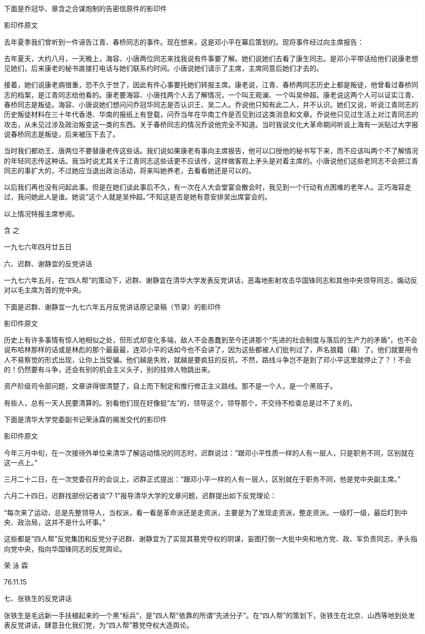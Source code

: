 下面是乔冠华、章含之合谋炮制的告密信原件的影印件

影印件原文

去年夏季我们曾听到一件诬告江青、春桥同志的事件。现在想来，这是邓小平在幕后策划的。现将事件经过向主席报告：

去年夏天，大约八月，一天晚上，海容、小唐两位同志来找我说有件事要了解。她们说她们去看了康生同志。是邓小平带话给他们说康老想见她们，后来康老的秘书直接打电话与她们联系约时间。小唐说她们请示了主席，主席同意后她们才去的。

接着，她们说康老病很重，恐不久于世了，因此有件心事要托她们转报主席。康老说，江青、春桥两同志历史上都是叛徒，他曾看过春桥同志的档案，是江青同志给他看的。康老要海容、小唐找两个人去了解情况，一个叫王观澜、一个叫吴仲超。康老说这两个人可以证实江青、春桥同志是叛徒。海容、小唐说她们想问问乔冠华同志是否认识王、吴二人。乔说他只知有此二人，并不认识。她们又说，听说江青同志的历史叛徒材料在三十年代香港、华南的报纸上有登载，问乔当年在华南工作是否见到过这类消息和文章。乔说他只见过生活上对江青同志的攻击，从未见过涉及政治叛变这一类的东西。关于春桥同志的情况乔说他完全不知道。当时我说文化大革命期间听说上海有一派贴过大字报说春桥同志是叛徒，后来被压下去了。

当时我们都劝王、唐两位不要替康老传这些话。我们说如果康老有事向主席报告，他可以口授他的秘书写下来，而不应该叫两个不了解情况的年轻同志传这种话。我当时说尤其关于江青同志这些话更不应该传，这样做客观上矛头是对着主席的。小唐说他们这些老同志不会把江青同志的事扩大的，不过她应当退出政治活动，将来叫她养老，去看看她还是可以的。

以后我们再也没有问起此事。但是在她们谈此事后不久，有一次在人大会堂宴会散会时，我见到一个行动有点困难的老年人。正巧海容走过，我问她此人是谁。她说“这个人就是吴仲超。”不知这是否是她有意安排吴出席宴会的。

以上情况特报主席参阅。

含    之

一九七六年四月廿五日

六、迟群、谢静宜的反党讲话

一九七六年五月，在“四人帮”的策动下，迟群、谢静宜在清华大学发表反党讲话，恶毒地影射攻击华国锋同志和其他中央领导同志，煽动反对以毛主席为首的党中央。

下面是迟群、谢静宜一九七六年五月反党讲话原记录稿（节录）的影印件

影印件原文

历史上有许多事情有惊人地相似之处，但形式却变化多端，敌人不会愚蠢到至今还讲那个“先进的社会制度与落后的生产力的矛盾”，也不会说布哈林那样的话或是林彪的那个最最最，连邓小平的话如今也不会讲了，因为这些都被人们批判过了，声名狼籍（藉）了。他们就要用令人不易察觉的形式出现，让你上当受骗。他们越是失败，就越是要疯狂的反抗，不然，路线斗争岂不是到了邓小平这里就停止了？！不会的！仍然要有斗争，还会有别的机会主义头子，别的挂帅人物跳出来。

资产阶级司令部问题，文章讲得很清楚了，自上而下制定和推行修正主义路线。那不是一个人，是一个黑班子。

有些人，总有一天人民要清算的。别看他们现在好像挺“左”的，领导这个，领导那个，不交待不检查总是过不了关的。

下面是清华大学党委副书记荣泳霖的揭发交代的影印件

影印件原文

今年三月中旬，在一次接待外单位来清华了解运动情况的同志时，迟群说过：“跟邓小平性质一样的人有一层人，只是职务不同，区别就在这一点上。”

三月二十二日，在一次党委召开的会议上，迟群正式提出：“跟邓小平一样的人有一层人，区别就在于职务不同，他是党中央副主席。”

六月二十四日，迟群找部份记者谈“7·1”报导清华大学的文章问题，迟群提出如下反党理论：

“每次来了运动，总是先整领导人，当权派，看一看是革命派还是走资派，主要是为了发现走资派，整走资派。一级盯一级，最后盯到中央、政治局，这并不是什么坏事。”

这些都是“四人帮”反党集团和反党分子迟群、谢静宜为了实现其篡党夺权的阴谋，妄图打倒一大批中央和地方党、政、军负责同志，矛头指向党中央，指向华国锋同志的反党舆论。

荣    泳    霖

76.11.15

七、张铁生的反党讲话

张铁生是毛远新一手扶植起来的一个黑“标兵”，是“四人帮”依靠的所谓“先进分子”。在“四人帮”的策划下，张铁生在北京、山西等地到处发表反党讲话，肆意丑化我们党，为“四人帮”篡党夺权大造舆论。
